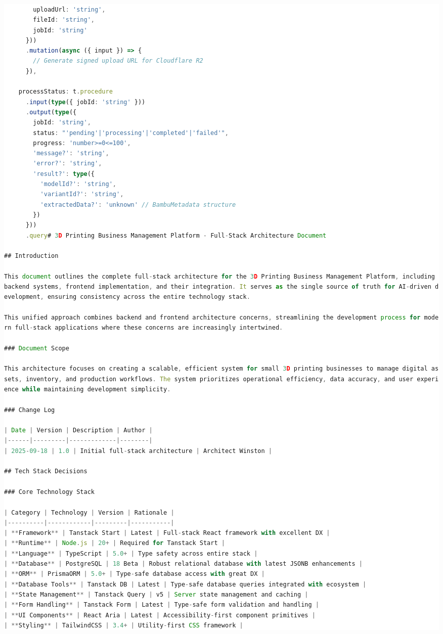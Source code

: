 ```typescript
        uploadUrl: 'string',
        fileId: 'string',
        jobId: 'string'
      }))
      .mutation(async ({ input }) => {
        // Generate signed upload URL for Cloudflare R2
      }),

    processStatus: t.procedure
      .input(type({ jobId: 'string' }))
      .output(type({
        jobId: 'string',
        status: "'pending'|'processing'|'completed'|'failed'",
        progress: 'number>=0<=100',
        'message?': 'string',
        'error?': 'string',
        'result?': type({
          'modelId?': 'string',
          'variantId?': 'string',
          'extractedData?': 'unknown' // BambuMetadata structure
        })
      }))
      .query# 3D Printing Business Management Platform - Full-Stack Architecture Document

## Introduction

This document outlines the complete full-stack architecture for the 3D Printing Business Management Platform, including backend systems, frontend implementation, and their integration. It serves as the single source of truth for AI-driven development, ensuring consistency across the entire technology stack.

This unified approach combines backend and frontend architecture concerns, streamlining the development process for modern full-stack applications where these concerns are increasingly intertwined.

### Document Scope

This architecture focuses on creating a scalable, efficient system for small 3D printing businesses to manage digital assets, inventory, and production workflows. The system prioritizes operational efficiency, data accuracy, and user experience while maintaining development simplicity.

### Change Log

| Date | Version | Description | Author |
|------|---------|-------------|--------|
| 2025-09-18 | 1.0 | Initial full-stack architecture | Architect Winston |

## Tech Stack Decisions

### Core Technology Stack

| Category | Technology | Version | Rationale |
|----------|------------|---------|-----------|
| **Framework** | Tanstack Start | Latest | Full-stack React framework with excellent DX |
| **Runtime** | Node.js | 20+ | Required for Tanstack Start |
| **Language** | TypeScript | 5.0+ | Type safety across entire stack |
| **Database** | PostgreSQL | 18 Beta | Robust relational database with latest JSONB enhancements |
| **ORM** | PrismaORM | 5.0+ | Type-safe database access with great DX |
| **Database Tools** | Tanstack DB | Latest | Type-safe database queries integrated with ecosystem |
| **State Management** | Tanstack Query | v5 | Server state management and caching |
| **Form Handling** | Tanstack Form | Latest | Type-safe form validation and handling |
| **UI Components** | React Aria | Latest | Accessibility-first component primitives |
| **Styling** | TailwindCSS | 3.4+ | Utility-first CSS framework |
```